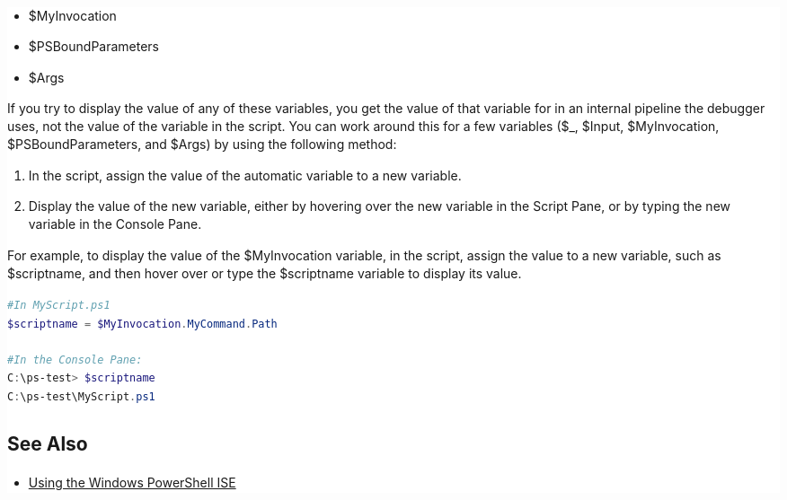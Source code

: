 - $MyInvocation

- $PSBoundParameters

- $Args

If you try to display the value of any of these variables, you get the value of that variable for in an internal pipeline the debugger uses, not the value of the variable in the script. You can work around this for a few variables ($_, $Input, $MyInvocation, $PSBoundParameters, and $Args) by using the following method:

1. In the script, assign the value of the automatic variable to a new variable.

2. Display the value of the new variable, either by hovering over the new variable in the Script Pane, or by typing the new variable in the Console Pane.

For example, to display the value of the $MyInvocation variable, in the script, assign the value to a new variable, such as $scriptname, and then hover over or type the $scriptname variable to display its value.

``` PowerShell
#In MyScript.ps1
$scriptname = $MyInvocation.MyCommand.Path

#In the Console Pane:
C:\ps-test> $scriptname
C:\ps-test\MyScript.ps1
```

## See Also
- [Using the Windows PowerShell ISE](Using-the-Windows-PowerShell-ISE.md)

